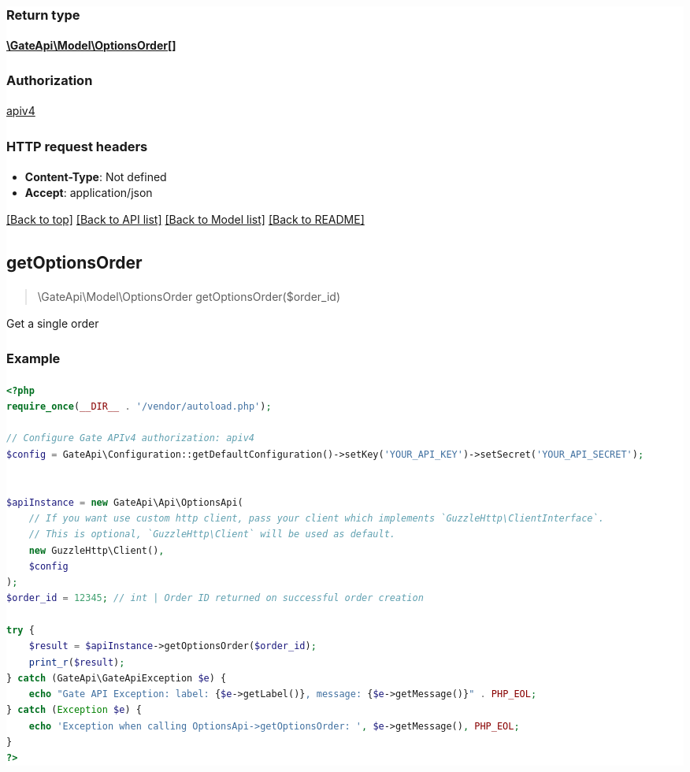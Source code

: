 ### Return type

[**\GateApi\Model\OptionsOrder[]**](../Model/OptionsOrder.md)

### Authorization

[apiv4](../../README.md#apiv4)

### HTTP request headers

- **Content-Type**: Not defined
- **Accept**: application/json

[[Back to top]](#) [[Back to API list]](../../README.md#documentation-for-api-endpoints)
[[Back to Model list]](../../README.md#documentation-for-models)
[[Back to README]](../../README.md)


## getOptionsOrder

> \GateApi\Model\OptionsOrder getOptionsOrder($order_id)

Get a single order

### Example

```php
<?php
require_once(__DIR__ . '/vendor/autoload.php');

// Configure Gate APIv4 authorization: apiv4
$config = GateApi\Configuration::getDefaultConfiguration()->setKey('YOUR_API_KEY')->setSecret('YOUR_API_SECRET');


$apiInstance = new GateApi\Api\OptionsApi(
    // If you want use custom http client, pass your client which implements `GuzzleHttp\ClientInterface`.
    // This is optional, `GuzzleHttp\Client` will be used as default.
    new GuzzleHttp\Client(),
    $config
);
$order_id = 12345; // int | Order ID returned on successful order creation

try {
    $result = $apiInstance->getOptionsOrder($order_id);
    print_r($result);
} catch (GateApi\GateApiException $e) {
    echo "Gate API Exception: label: {$e->getLabel()}, message: {$e->getMessage()}" . PHP_EOL;
} catch (Exception $e) {
    echo 'Exception when calling OptionsApi->getOptionsOrder: ', $e->getMessage(), PHP_EOL;
}
?>
```
